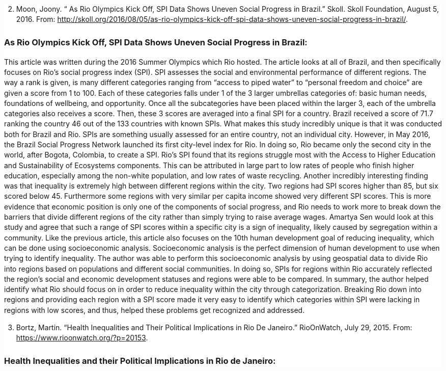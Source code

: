 

2) Moon, Joony. “ As Rio Olympics Kick Off, SPI Data Shows Uneven Social Progress in Brazil.” Skoll. Skoll Foundation, August 5, 2016. From: http://skoll.org/2016/08/05/as-rio-olympics-kick-off-spi-data-shows-uneven-social-progress-in-brazil/.

### As Rio Olympics Kick Off, SPI Data Shows Uneven Social Progress in Brazil:

This article was written during the 2016 Summer Olympics which Rio hosted. The article looks at all of Brazil, and then specifically focuses on Rio’s social progress index (SPI). SPI assesses the social and environmental performance of different regions. The way a rank is given, is many different categories ranging from “access to piped water” to “personal freedom and choice” are given a score from 1 to 100. Each of these categories falls under 1 of the 3 larger umbrellas categories of: basic human needs, foundations of wellbeing, and opportunity. Once all the subcategories have been placed within the larger 3, each of the umbrella categories also receives a score. Then, these 3 scores are averaged into a final SPI for a country. Brazil received a score of 71.7 ranking the country 46 out of the 133 countries with known SPIs. What makes this study incredibly unique is that it was conducted both for Brazil and Rio. SPIs are something usually assessed for an entire country, not an individual city. However, in May 2016, the Brazil Social Progress Network launched its first city-level index for Rio. In doing so, Rio became only the second city in the world, after Bogota, Colombia, to create a SPI. Rio’s SPI found that its regions struggle most with the Access to Higher Education and Sustainability of Ecosystems components. This can be attributed in large part to low rates of people who finish higher education, especially among the non-white population, and low rates of waste recycling. Another incredibly interesting finding was that inequality is extremely high between different regions within the city. Two regions had SPI scores higher than 85, but six scored below 45. Furthermore some regions with very similar per capita income showed very different SPI scores. This is more evidence that economic position is only one of the components of social progress, and Rio needs to work more to break down the barriers that divide different regions of the city rather than simply trying to raise average wages. 
Amartya Sen would look at this study and agree that such a range of SPI scores within a specific city is a sign of inequality, likely caused by segregation within a community. Like the previous article, this article also focuses on the 10th human development goal of reducing inequality, which can be done using socioeconomic analysis. Socioeconomic analysis is the perfect dimension of human development to use when trying to identify inequality. The author was able to perform this socioeconomic analysis by using geospatial data to divide Rio into regions based on populations and different social communities. In doing so, SPIs for regions within Rio accurately reflected the region’s social and economic development statuses and regions were able to be compared. In summary, the author helped identify what Rio should focus on in order to reduce inequality within the city through categorization. Breaking Rio down into regions and providing each region with a SPI score made it very easy to identify which categories within SPI were lacking in regions with low scores, and thus, helped these problems get recognized and addressed.

3) Bortz, Martin. “Health Inequalities and Their Political Implications in Rio De Janeiro.” RioOnWatch, July 29, 2015. From:		 https://www.rioonwatch.org/?p=20153.

### Health Inequalities and their Political Implications in Rio de Janeiro:
